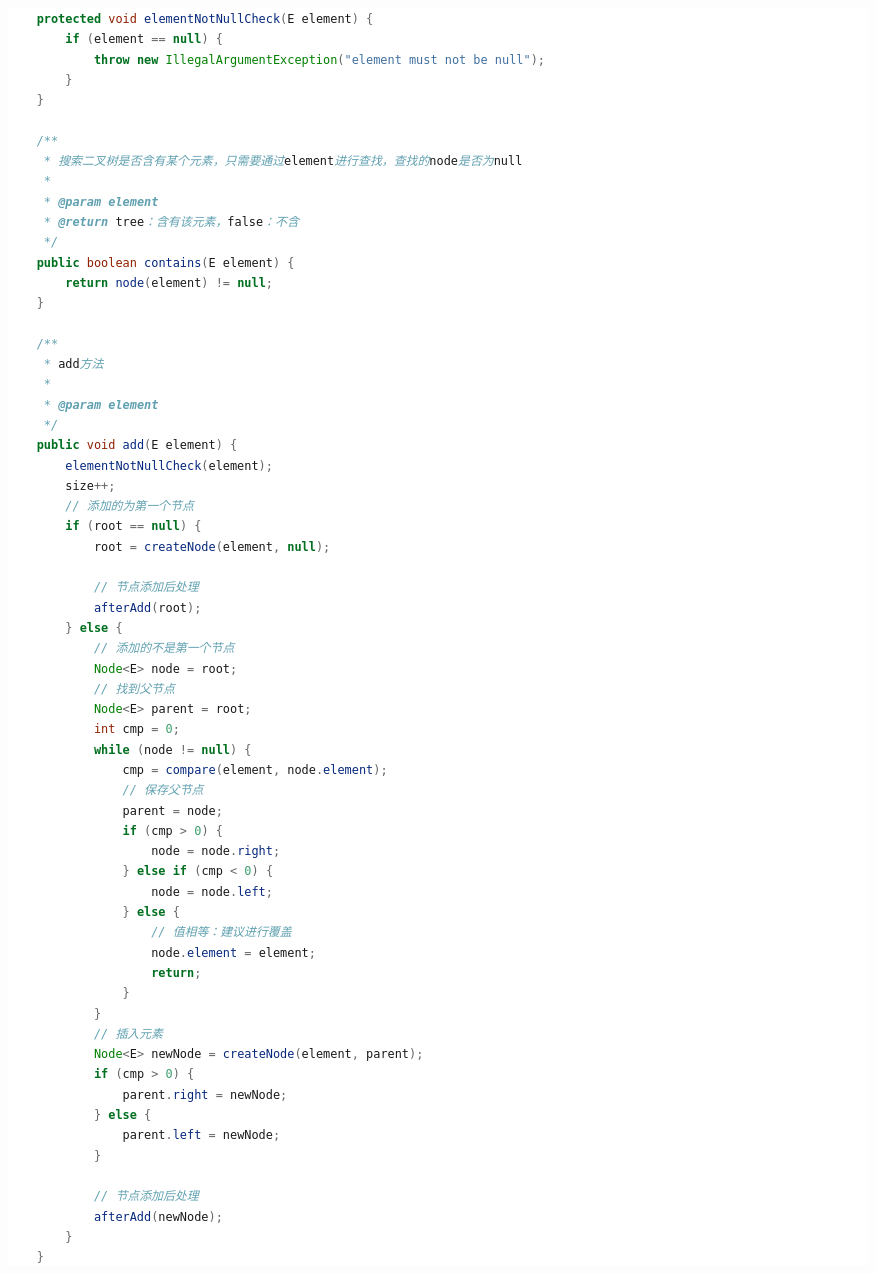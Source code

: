 ```java
    protected void elementNotNullCheck(E element) {
        if (element == null) {
            throw new IllegalArgumentException("element must not be null");
        }
    }

    /**
     * 搜索二叉树是否含有某个元素，只需要通过element进行查找，查找的node是否为null
     * 
     * @param element
     * @return tree：含有该元素，false：不含
     */
    public boolean contains(E element) {
        return node(element) != null;
    }

    /**
     * add方法
     *
     * @param element
     */
    public void add(E element) {
        elementNotNullCheck(element);
        size++;
        // 添加的为第一个节点
        if (root == null) {
            root = createNode(element, null);
            
            // 节点添加后处理
            afterAdd(root);
        } else {
            // 添加的不是第一个节点
            Node<E> node = root;
            // 找到父节点
            Node<E> parent = root;
            int cmp = 0;
            while (node != null) {
                cmp = compare(element, node.element);
                // 保存父节点
                parent = node;
                if (cmp > 0) {
                    node = node.right;
                } else if (cmp < 0) {
                    node = node.left;
                } else {
                    // 值相等：建议进行覆盖
                    node.element = element;
                    return;
                }
            }
            // 插入元素
            Node<E> newNode = createNode(element, parent);
            if (cmp > 0) {
                parent.right = newNode;
            } else {
                parent.left = newNode;
            }
            
            // 节点添加后处理
            afterAdd(newNode);
        }
    }

```